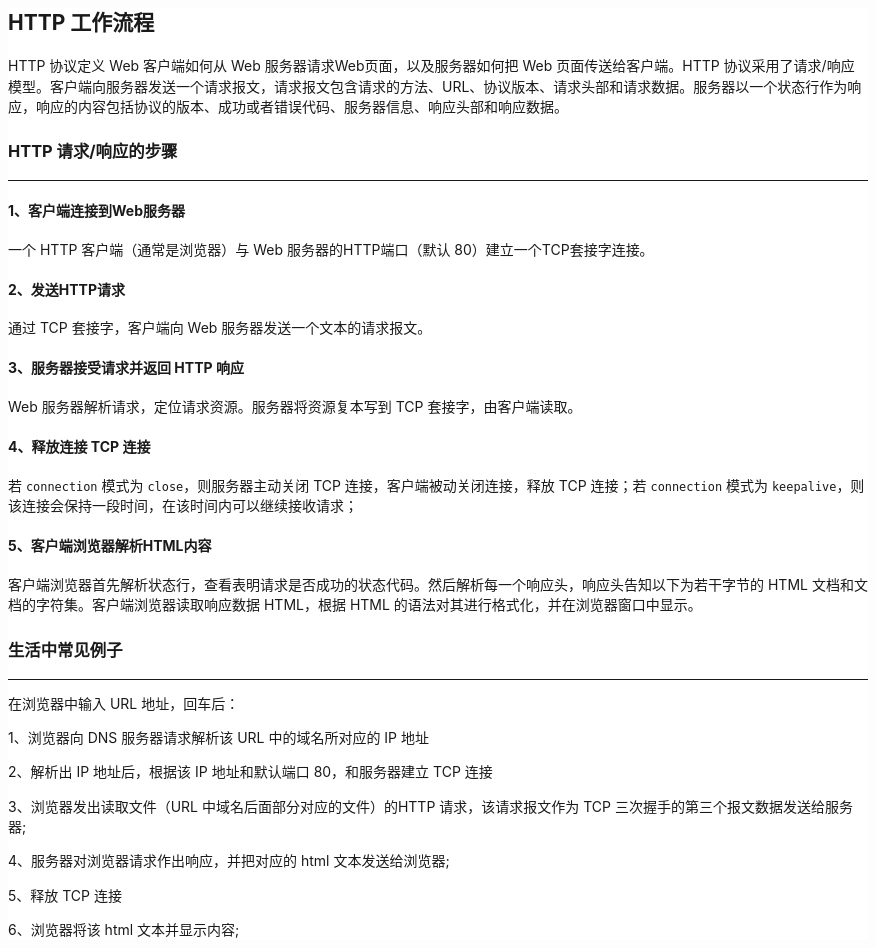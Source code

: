 

## HTTP 工作流程

HTTP 协议定义 Web 客户端如何从 Web 服务器请求Web页面，以及服务器如何把 Web 页面传送给客户端。HTTP 协议采用了请求/响应模型。客户端向服务器发送一个请求报文，请求报文包含请求的方法、URL、协议版本、请求头部和请求数据。服务器以一个状态行作为响应，响应的内容包括协议的版本、成功或者错误代码、服务器信息、响应头部和响应数据。

### HTTP 请求/响应的步骤

---

#### 1、客户端连接到Web服务器

一个 HTTP 客户端（通常是浏览器）与 Web 服务器的HTTP端口（默认 80）建立一个TCP套接字连接。

#### 2、发送HTTP请求

通过 TCP 套接字，客户端向 Web 服务器发送一个文本的请求报文。

#### 3、服务器接受请求并返回 HTTP 响应

Web 服务器解析请求，定位请求资源。服务器将资源复本写到 TCP 套接字，由客户端读取。

#### 4、释放连接 TCP 连接

若 `connection` 模式为 `close`，则服务器主动关闭 TCP 连接，客户端被动关闭连接，释放 TCP 连接；若 `connection` 模式为 `keepalive`，则该连接会保持一段时间，在该时间内可以继续接收请求；

#### 5、客户端浏览器解析HTML内容

客户端浏览器首先解析状态行，查看表明请求是否成功的状态代码。然后解析每一个响应头，响应头告知以下为若干字节的 HTML 文档和文档的字符集。客户端浏览器读取响应数据 HTML，根据 HTML 的语法对其进行格式化，并在浏览器窗口中显示。

### 生活中常见例子

---

在浏览器中输入 URL 地址，回车后：

1、浏览器向 DNS 服务器请求解析该 URL 中的域名所对应的 IP 地址 

2、解析出 IP 地址后，根据该 IP 地址和默认端口 80，和服务器建立 TCP 连接

3、浏览器发出读取文件（URL 中域名后面部分对应的文件）的HTTP 请求，该请求报文作为 TCP 三次握手的第三个报文数据发送给服务器;

4、服务器对浏览器请求作出响应，并把对应的 html 文本发送给浏览器;

5、释放 TCP 连接

6、浏览器将该 html 文本并显示内容;